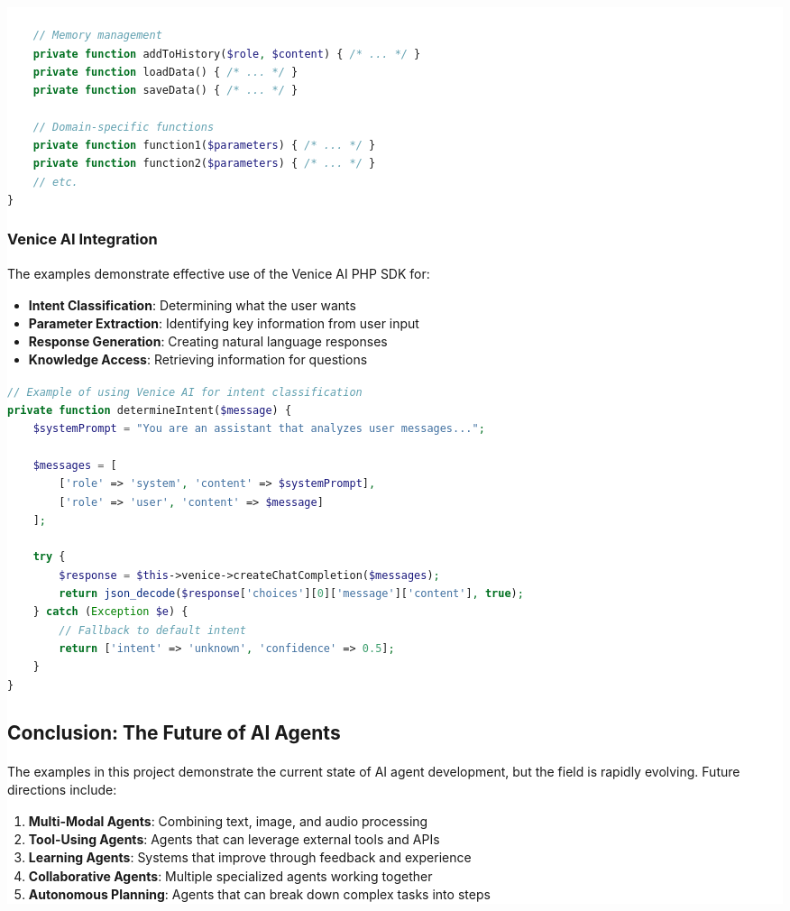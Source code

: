 ```php
    
    // Memory management
    private function addToHistory($role, $content) { /* ... */ }
    private function loadData() { /* ... */ }
    private function saveData() { /* ... */ }
    
    // Domain-specific functions
    private function function1($parameters) { /* ... */ }
    private function function2($parameters) { /* ... */ }
    // etc.
}
```

### Venice AI Integration

The examples demonstrate effective use of the Venice AI PHP SDK for:

- **Intent Classification**: Determining what the user wants
- **Parameter Extraction**: Identifying key information from user input
- **Response Generation**: Creating natural language responses
- **Knowledge Access**: Retrieving information for questions

```php
// Example of using Venice AI for intent classification
private function determineIntent($message) {
    $systemPrompt = "You are an assistant that analyzes user messages...";
    
    $messages = [
        ['role' => 'system', 'content' => $systemPrompt],
        ['role' => 'user', 'content' => $message]
    ];
    
    try {
        $response = $this->venice->createChatCompletion($messages);
        return json_decode($response['choices'][0]['message']['content'], true);
    } catch (Exception $e) {
        // Fallback to default intent
        return ['intent' => 'unknown', 'confidence' => 0.5];
    }
}
```

## Conclusion: The Future of AI Agents

The examples in this project demonstrate the current state of AI agent development, but the field is rapidly evolving. Future directions include:

1. **Multi-Modal Agents**: Combining text, image, and audio processing
2. **Tool-Using Agents**: Agents that can leverage external tools and APIs
3. **Learning Agents**: Systems that improve through feedback and experience
4. **Collaborative Agents**: Multiple specialized agents working together
5. **Autonomous Planning**: Agents that can break down complex tasks into steps
